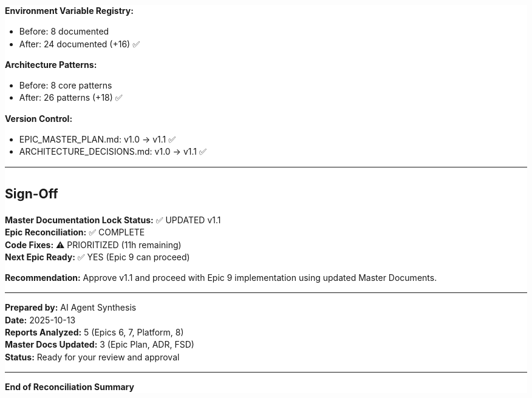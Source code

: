 **Environment Variable Registry:**
- Before: 8 documented
- After: 24 documented (+16) ✅

**Architecture Patterns:**
- Before: 8 core patterns
- After: 26 patterns (+18) ✅

**Version Control:**
- EPIC_MASTER_PLAN.md: v1.0 → v1.1 ✅
- ARCHITECTURE_DECISIONS.md: v1.0 → v1.1 ✅

---

## Sign-Off

**Master Documentation Lock Status:** ✅ UPDATED v1.1  
**Epic Reconciliation:** ✅ COMPLETE  
**Code Fixes:** ⚠️ PRIORITIZED (11h remaining)  
**Next Epic Ready:** ✅ YES (Epic 9 can proceed)

**Recommendation:** Approve v1.1 and proceed with Epic 9 implementation using updated Master Documents.

---

**Prepared by:** AI Agent Synthesis  
**Date:** 2025-10-13  
**Reports Analyzed:** 5 (Epics 6, 7, Platform, 8)  
**Master Docs Updated:** 3 (Epic Plan, ADR, FSD)  
**Status:** Ready for your review and approval

---

**End of Reconciliation Summary**

